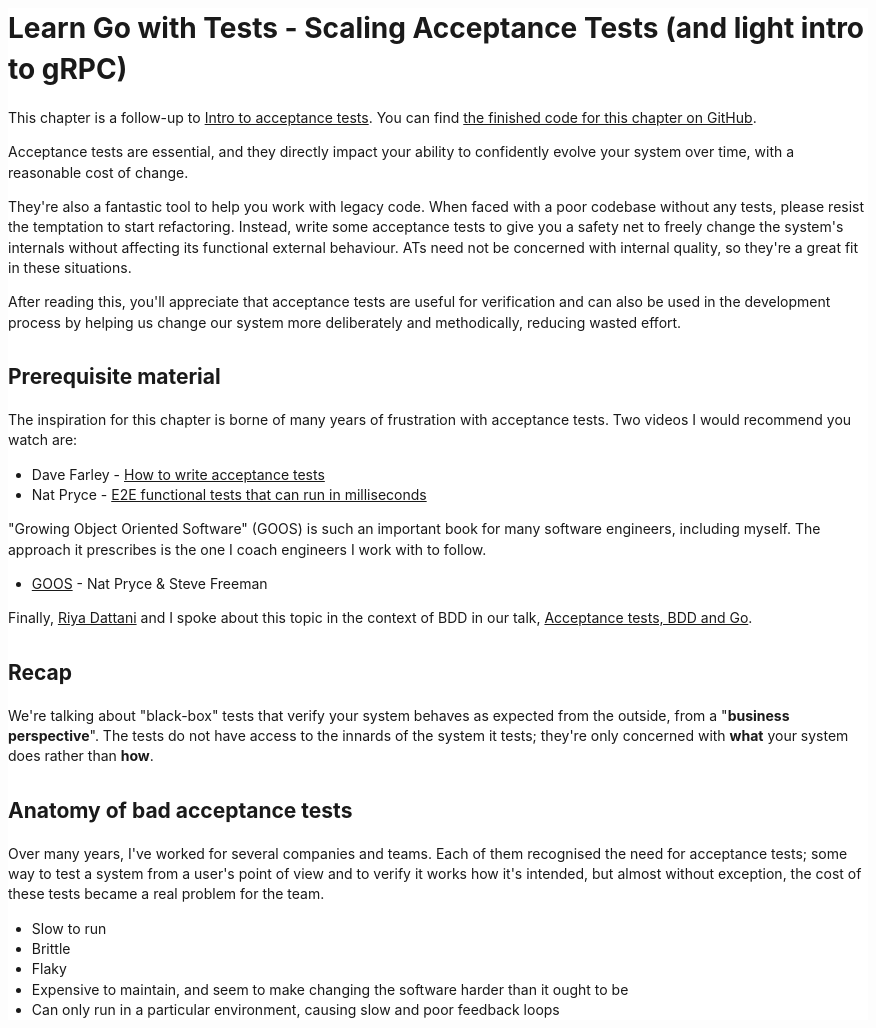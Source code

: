 # Learn Go with Tests - Scaling Acceptance Tests (and light intro to gRPC)

This chapter is a follow-up to [Intro to acceptance tests](https://quii.gitbook.io/learn-go-with-tests/testing-fundamentals/intro-to-acceptance-tests). You can find [the finished code for this chapter on GitHub](https://github.com/quii/go-specs-greet).

Acceptance tests are essential, and they directly impact your ability to confidently evolve your system over time, with a reasonable cost of change.

They're also a fantastic tool to help you work with legacy code. When faced with a poor codebase without any tests, please resist the temptation to start refactoring. Instead, write some acceptance tests to give you a safety net to freely change the system's internals without affecting its functional external behaviour. ATs need not be concerned with internal quality, so they're a great fit in these situations.

After reading this, you'll appreciate that acceptance tests are useful for verification and can also be used in the development process by helping us change our system more deliberately and methodically, reducing wasted effort.

## Prerequisite material

The inspiration for this chapter is borne of many years of frustration with acceptance tests. Two videos I would recommend you watch are:

- Dave Farley - [How to write acceptance tests](https://www.youtube.com/watch?v=JDD5EEJgpHU)
- Nat Pryce - [E2E functional tests that can run in milliseconds](https://www.youtube.com/watch?v=Fk4rCn4YLLU)

"Growing Object Oriented Software" (GOOS) is such an important book for many software engineers, including myself. The approach it prescribes is the one I coach engineers I work with to follow.

- [GOOS](http://www.growing-object-oriented-software.com) - Nat Pryce & Steve Freeman

Finally, [Riya Dattani](https://twitter.com/dattaniriya) and I spoke about this topic in the context of BDD in our talk, [Acceptance tests, BDD and Go](https://www.youtube.com/watch?v=ZMWJCk_0WrY).

## Recap

We're talking about "black-box" tests that verify your system behaves as expected from the outside, from a "**business perspective**". The tests do not have access to the innards of the system it tests; they're only concerned with **what** your system does rather than **how**.

## Anatomy of bad acceptance tests

Over many years, I've worked for several companies and teams. Each of them recognised the need for acceptance tests; some way to test a system from a user's point of view and to verify it works how it's intended, but almost without exception, the cost of these tests became a real problem for the team.

- Slow to run
- Brittle
- Flaky
- Expensive to maintain, and seem to make changing the software harder than it ought to be
- Can only run in a particular environment, causing slow and poor feedback loops
